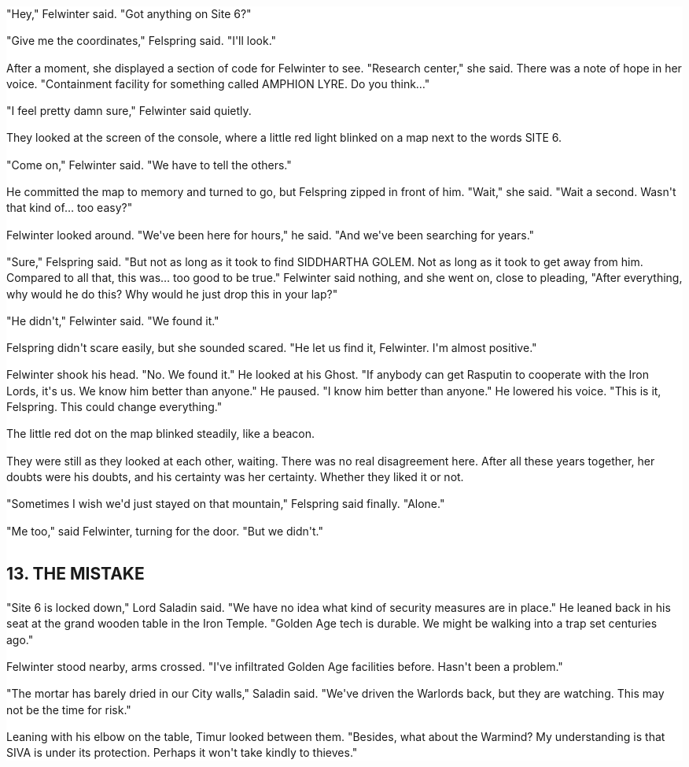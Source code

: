 "Hey," Felwinter said. "Got anything on Site 6?"

"Give me the coordinates," Felspring said. "I'll look."

After a moment, she displayed a section of code for Felwinter to see. "Research center," she said. There was a note of hope in her voice. "Containment facility for something called AMPHION LYRE. Do you think…"

"I feel pretty damn sure," Felwinter said quietly.

They looked at the screen of the console, where a little red light blinked on a map next to the words SITE 6.

"Come on," Felwinter said. "We have to tell the others."

He committed the map to memory and turned to go, but Felspring zipped in front of him. "Wait," she said. "Wait a second. Wasn't that kind of… too easy?"

Felwinter looked around. "We've been here for hours," he said. "And we've been searching for years."

"Sure," Felspring said. "But not as long as it took to find SIDDHARTHA GOLEM. Not as long as it took to get away from him. Compared to all that, this was… too good to be true." Felwinter said nothing, and she went on, close to pleading, "After everything, why would he do this? Why would he just drop this in your lap?"

"He didn't," Felwinter said. "We found it."

Felspring didn't scare easily, but she sounded scared. "He let us find it, Felwinter. I'm almost positive."

Felwinter shook his head. "No. We found it." He looked at his Ghost. "If anybody can get Rasputin to cooperate with the Iron Lords, it's us. We know him better than anyone." He paused. "I know him better than anyone." He lowered his voice. "This is it, Felspring. This could change everything."

The little red dot on the map blinked steadily, like a beacon.

They were still as they looked at each other, waiting. There was no real disagreement here. After all these years together, her doubts were his doubts, and his certainty was her certainty. Whether they liked it or not.

"Sometimes I wish we'd just stayed on that mountain," Felspring said finally. "Alone."

"Me too," said Felwinter, turning for the door. "But we didn't."

## 13. THE MISTAKE

"Site 6 is locked down," Lord Saladin said. "We have no idea what kind of security measures are in place." He leaned back in his seat at the grand wooden table in the Iron Temple. "Golden Age tech is durable. We might be walking into a trap set centuries ago."

Felwinter stood nearby, arms crossed. "I've infiltrated Golden Age facilities before. Hasn't been a problem."

"The mortar has barely dried in our City walls," Saladin said. "We've driven the Warlords back, but they are watching. This may not be the time for risk."

Leaning with his elbow on the table, Timur looked between them. "Besides, what about the Warmind? My understanding is that SIVA is under its protection. Perhaps it won't take kindly to thieves."
